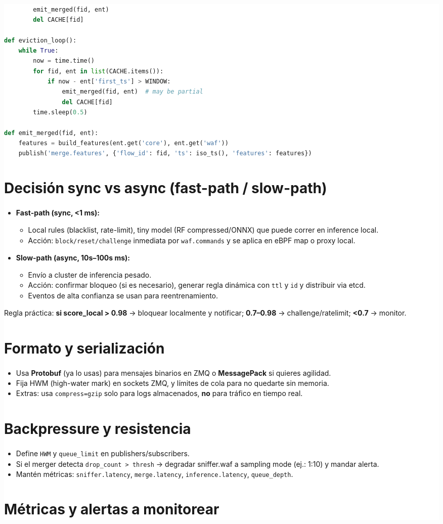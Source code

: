 ```python
        emit_merged(fid, ent)
        del CACHE[fid]

def eviction_loop():
    while True:
        now = time.time()
        for fid, ent in list(CACHE.items()):
            if now - ent['first_ts'] > WINDOW:
                emit_merged(fid, ent)  # may be partial
                del CACHE[fid]
        time.sleep(0.5)

def emit_merged(fid, ent):
    features = build_features(ent.get('core'), ent.get('waf'))
    publish('merge.features', {'flow_id': fid, 'ts': iso_ts(), 'features': features})
```

# Decisión sync vs async (fast-path / slow-path)

* **Fast-path (sync, <1 ms):**

    * Local rules (blacklist, rate-limit), tiny model (RF compressed/ONNX) que puede correr en inference local.
    * Acción: `block/reset/challenge` inmediata por `waf.commands` y se aplica en eBPF map o proxy local.

* **Slow-path (async, 10s–100s ms):**

    * Envío a cluster de inferencia pesado.
    * Acción: confirmar bloqueo (si es necesario), generar regla dinámica con `ttl` y `id` y distribuir via etcd.
    * Eventos de alta confianza se usan para reentrenamiento.

Regla práctica: **si score_local > 0.98** → bloquear localmente y notificar; **0.7–0.98** → challenge/ratelimit; **<0.7** → monitor.

# Formato y serialización

* Usa **Protobuf** (ya lo usas) para mensajes binarios en ZMQ o **MessagePack** si quieres agilidad.
* Fija HWM (high-water mark) en sockets ZMQ, y límites de cola para no quedarte sin memoria.
* Extras: usa `compress=gzip` solo para logs almacenados, **no** para tráfico en tiempo real.

# Backpressure y resistencia

* Define `HWM` y `queue_limit` en publishers/subscribers.
* Si el merger detecta `drop_count > thresh` → degradar sniffer.waf a sampling mode (ej.: 1:10) y mandar alerta.
* Mantén métricas: `sniffer.latency`, `merge.latency`, `inference.latency`, `queue_depth`.

# Métricas y alertas a monitorear
